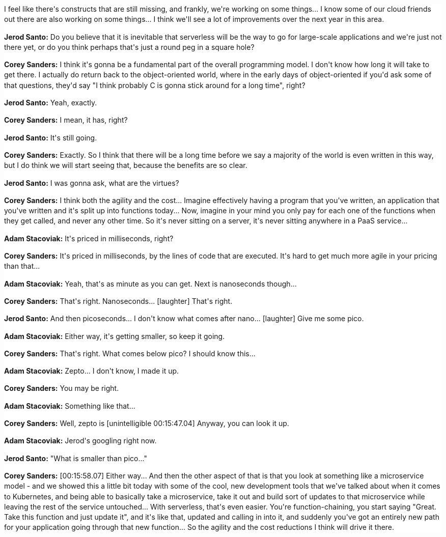 I feel like there's constructs that are still missing, and frankly, we're working on some things... I know some of our cloud friends out there are also working on some things... I think we'll see a lot of improvements over the next year in this area.

**Jerod Santo:** Do you believe that it is inevitable that serverless will be the way to go for large-scale applications and we're just not there yet, or do you think perhaps that's just a round peg in a square hole?

**Corey Sanders:** I think it's gonna be a fundamental part of the overall programming model. I don't know how long it will take to get there. I actually do return back to the object-oriented world, where in the early days of object-oriented if you'd ask some of that questions, they'd say "I think probably C is gonna stick around for a long time", right?

**Jerod Santo:** Yeah, exactly.

**Corey Sanders:** I mean, it has, right?

**Jerod Santo:** It's still going.

**Corey Sanders:** Exactly. So I think that there will be a long time before we say a majority of the world is even written in this way, but I do think we will start seeing that, because the benefits are so clear.

**Jerod Santo:** I was gonna ask, what are the virtues?

**Corey Sanders:** I think both the agility and the cost... Imagine effectively having a program that you've written, an application that you've written and it's split up into functions today... Now, imagine in your mind you only pay for each one of the functions when they get called, and never any other time. So it's never sitting on a server, it's never sitting anywhere in a PaaS service...

**Adam Stacoviak:** It's priced in milliseconds, right?

**Corey Sanders:** It's priced in milliseconds, by the lines of code that are executed. It's hard to get much more agile in your pricing than that...

**Adam Stacoviak:** Yeah, that's as minute as you can get. Next is nanoseconds though...

**Corey Sanders:** That's right. Nanoseconds... \[laughter\] That's right.

**Jerod Santo:** And then picoseconds... I don't know what comes after nano... \[laughter\] Give me some pico.

**Adam Stacoviak:** Either way, it's getting smaller, so keep it going.

**Corey Sanders:** That's right. What comes below pico? I should know this...

**Adam Stacoviak:** Zepto... I don't know, I made it up.

**Corey Sanders:** You may be right.

**Adam Stacoviak:** Something like that...

**Corey Sanders:** Well, zepto is \[unintelligible 00:15:47.04\] Anyway, you can look it up.

**Adam Stacoviak:** Jerod's googling right now.

**Jerod Santo:** "What is smaller than pico..."

**Corey Sanders:** \[00:15:58.07\] Either way... And then the other aspect of that is that you look at something like a microservice model - and we showed this a little bit today with some of the cool, new development tools that we've talked about when it comes to Kubernetes, and being able to basically take a microservice, take it out and build sort of updates to that microservice while leaving the rest of the service untouched... With serverless, that's even easier. You're function-chaining, you start saying "Great. Take this function and just update it", and it's like that, updated and calling in into it, and suddenly you've got an entirely new path for your application going through that new function... So the agility and the cost reductions I think will drive it there.

